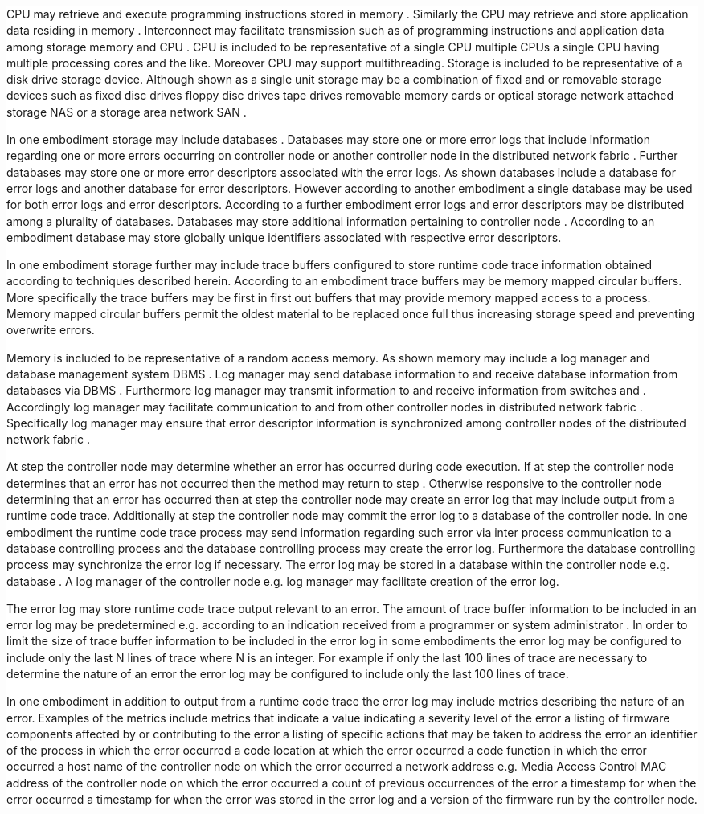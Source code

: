 CPU may retrieve and execute programming instructions stored in memory . Similarly the CPU may retrieve and store application data residing in memory . Interconnect may facilitate transmission such as of programming instructions and application data among storage memory and CPU . CPU is included to be representative of a single CPU multiple CPUs a single CPU having multiple processing cores and the like. Moreover CPU may support multithreading. Storage is included to be representative of a disk drive storage device. Although shown as a single unit storage may be a combination of fixed and or removable storage devices such as fixed disc drives floppy disc drives tape drives removable memory cards or optical storage network attached storage NAS or a storage area network SAN .

In one embodiment storage may include databases . Databases may store one or more error logs that include information regarding one or more errors occurring on controller node or another controller node in the distributed network fabric . Further databases may store one or more error descriptors associated with the error logs. As shown databases include a database for error logs and another database for error descriptors. However according to another embodiment a single database may be used for both error logs and error descriptors. According to a further embodiment error logs and error descriptors may be distributed among a plurality of databases. Databases may store additional information pertaining to controller node . According to an embodiment database may store globally unique identifiers associated with respective error descriptors.

In one embodiment storage further may include trace buffers configured to store runtime code trace information obtained according to techniques described herein. According to an embodiment trace buffers may be memory mapped circular buffers. More specifically the trace buffers may be first in first out buffers that may provide memory mapped access to a process. Memory mapped circular buffers permit the oldest material to be replaced once full thus increasing storage speed and preventing overwrite errors.

Memory is included to be representative of a random access memory. As shown memory may include a log manager and database management system DBMS . Log manager may send database information to and receive database information from databases via DBMS . Furthermore log manager may transmit information to and receive information from switches and . Accordingly log manager may facilitate communication to and from other controller nodes in distributed network fabric . Specifically log manager may ensure that error descriptor information is synchronized among controller nodes of the distributed network fabric .

At step the controller node may determine whether an error has occurred during code execution. If at step the controller node determines that an error has not occurred then the method may return to step . Otherwise responsive to the controller node determining that an error has occurred then at step the controller node may create an error log that may include output from a runtime code trace. Additionally at step the controller node may commit the error log to a database of the controller node. In one embodiment the runtime code trace process may send information regarding such error via inter process communication to a database controlling process and the database controlling process may create the error log. Furthermore the database controlling process may synchronize the error log if necessary. The error log may be stored in a database within the controller node e.g. database . A log manager of the controller node e.g. log manager may facilitate creation of the error log.

The error log may store runtime code trace output relevant to an error. The amount of trace buffer information to be included in an error log may be predetermined e.g. according to an indication received from a programmer or system administrator . In order to limit the size of trace buffer information to be included in the error log in some embodiments the error log may be configured to include only the last N lines of trace where N is an integer. For example if only the last 100 lines of trace are necessary to determine the nature of an error the error log may be configured to include only the last 100 lines of trace.

In one embodiment in addition to output from a runtime code trace the error log may include metrics describing the nature of an error. Examples of the metrics include metrics that indicate a value indicating a severity level of the error a listing of firmware components affected by or contributing to the error a listing of specific actions that may be taken to address the error an identifier of the process in which the error occurred a code location at which the error occurred a code function in which the error occurred a host name of the controller node on which the error occurred a network address e.g. Media Access Control MAC address of the controller node on which the error occurred a count of previous occurrences of the error a timestamp for when the error occurred a timestamp for when the error was stored in the error log and a version of the firmware run by the controller node.
